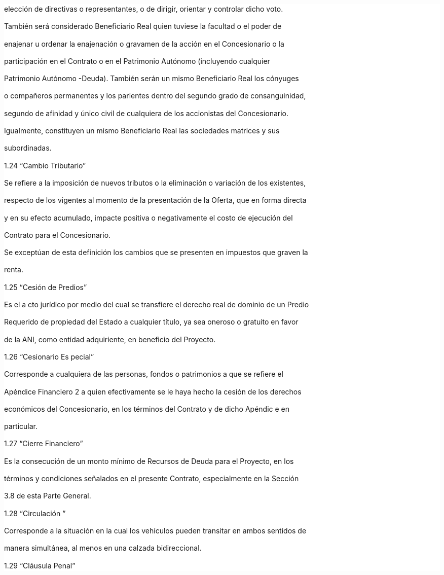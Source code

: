 elección de directivas o representantes, o de dirigir, orientar y controlar dicho voto.

También será considerado Beneficiario Real quien tuviese la facultad o el poder de

enajenar u ordenar la enajenación o gravamen de  la acción en el Concesionario o la

participación en el Contrato o en el Patrimonio Autónomo (incluyendo cualquier

Patrimonio Autónomo -Deuda). También serán un mismo Beneficiario Real los cónyuges

o compañeros permanentes y los parientes dentro del segundo  grado de consanguinidad,

segundo de afinidad y único civil de cualquiera de los accionistas del Concesionario.

Igualmente, constituyen un mismo Beneficiario Real las sociedades matrices y sus

subordinadas.

1.24 “Cambio Tributario”

Se refiere a la imposición de nuevos tributos o la eliminación o variación de los existentes,

respecto de los vigentes al momento de la presentación de la Oferta, que en forma directa

y en su efecto acumulado, impacte positiva o negativamente el costo de ejecución del

Contrato para el Concesionario.

Se exceptúan de esta definición los cambios que se presenten en impuestos que graven la

renta.

1.25 “Cesión de Predios”

Es el a cto jurídico por medio del cual se transfiere el derecho real de  dominio de un Predio

Requerido  de propiedad del Estado a cualquier título, ya sea oneroso o gratuito en favor

de la ANI, como entidad adquiriente, en beneficio del Proyecto.

1.26 “Cesionario Es pecial”

Corresponde a cualquiera de las personas, fondos o patrimonios a que se refiere el

Apéndice Financiero 2 a quien efectivamente se le haya hecho la cesión de los derechos

económicos del Concesionario, en los términos del Contrato y de dicho Apéndic e en

particular.

1.27 “Cierre Financiero”

Es la consecución de un monto mínimo de  Recursos de Deuda para el Proyecto, en los

términos y condiciones señalados en el presente Contrato, especialmente en la Sección

3.8 de esta Parte General.

1.28 “Circulación ”

Corresponde a la situación en la cual los vehículos pueden transitar en ambos sentidos de

manera simultánea, al menos en una calzada bidireccional.

1.29  “Cláusula Penal”
